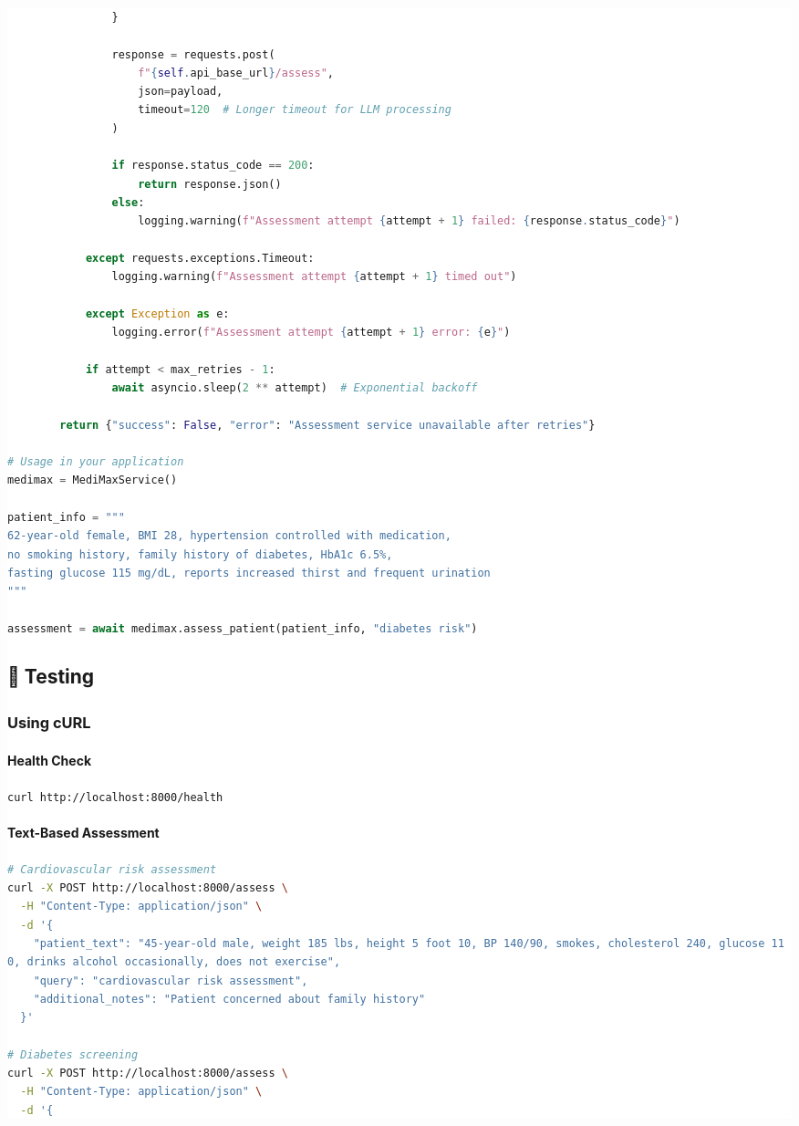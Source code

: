 ```python
                }
                
                response = requests.post(
                    f"{self.api_base_url}/assess",
                    json=payload,
                    timeout=120  # Longer timeout for LLM processing
                )
                
                if response.status_code == 200:
                    return response.json()
                else:
                    logging.warning(f"Assessment attempt {attempt + 1} failed: {response.status_code}")
                    
            except requests.exceptions.Timeout:
                logging.warning(f"Assessment attempt {attempt + 1} timed out")
                
            except Exception as e:
                logging.error(f"Assessment attempt {attempt + 1} error: {e}")
                
            if attempt < max_retries - 1:
                await asyncio.sleep(2 ** attempt)  # Exponential backoff
        
        return {"success": False, "error": "Assessment service unavailable after retries"}

# Usage in your application
medimax = MediMaxService()

patient_info = """
62-year-old female, BMI 28, hypertension controlled with medication,
no smoking history, family history of diabetes, HbA1c 6.5%, 
fasting glucose 115 mg/dL, reports increased thirst and frequent urination
"""

assessment = await medimax.assess_patient(patient_info, "diabetes risk")
```

## 🧪 Testing

### Using cURL

#### Health Check
```bash
curl http://localhost:8000/health
```

#### Text-Based Assessment
```bash
# Cardiovascular risk assessment
curl -X POST http://localhost:8000/assess \
  -H "Content-Type: application/json" \
  -d '{
    "patient_text": "45-year-old male, weight 185 lbs, height 5 foot 10, BP 140/90, smokes, cholesterol 240, glucose 110, drinks alcohol occasionally, does not exercise",
    "query": "cardiovascular risk assessment",
    "additional_notes": "Patient concerned about family history"
  }'

# Diabetes screening  
curl -X POST http://localhost:8000/assess \
  -H "Content-Type: application/json" \
  -d '{
```